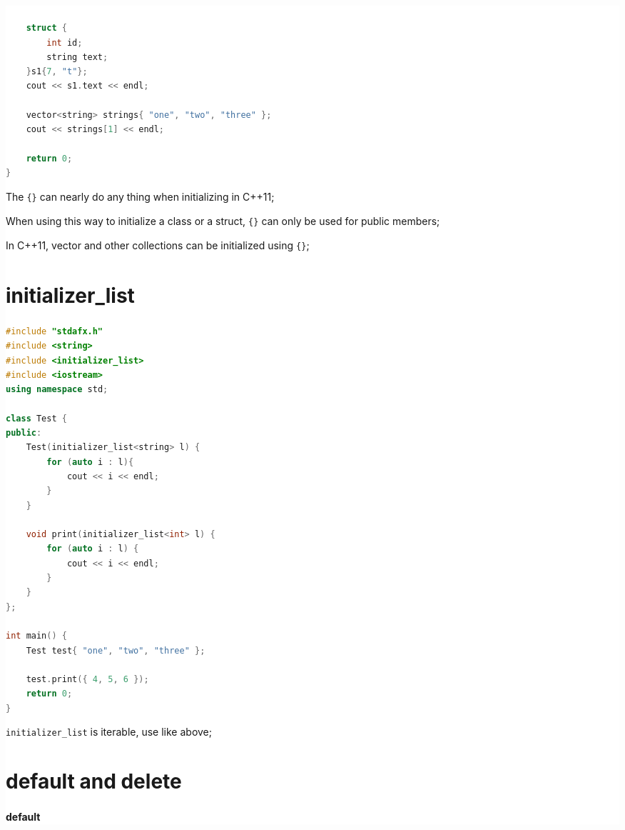 ```C++

	struct {
		int id;
		string text;
	}s1{7, "t"};
	cout << s1.text << endl;

	vector<string> strings{ "one", "two", "three" };
	cout << strings[1] << endl;

	return 0;
}
```
The `{}` can nearly do any thing when initializing in C++11;

When using this way to initialize a class or a struct, `{}` can only be used for public members;

In C++11, vector and other collections can be initialized using `{}`;
# initializer_list
```C++
#include "stdafx.h"
#include <string>
#include <initializer_list>
#include <iostream>
using namespace std;

class Test {
public:
    Test(initializer_list<string> l) {
        for (auto i : l){
            cout << i << endl;
        }
    }

    void print(initializer_list<int> l) {
        for (auto i : l) {
            cout << i << endl;
        }
    }
};

int main() {
    Test test{ "one", "two", "three" };

    test.print({ 4, 5, 6 });
    return 0;
}
```
`initializer_list` is iterable, use like above;
# default and delete
**default**

